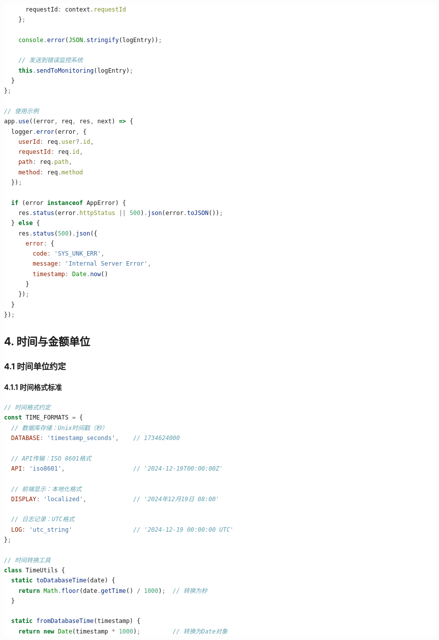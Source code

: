 ```javascript
      requestId: context.requestId
    };
    
    console.error(JSON.stringify(logEntry));
    
    // 发送到错误监控系统
    this.sendToMonitoring(logEntry);
  }
};

// 使用示例
app.use((error, req, res, next) => {
  logger.error(error, {
    userId: req.user?.id,
    requestId: req.id,
    path: req.path,
    method: req.method
  });
  
  if (error instanceof AppError) {
    res.status(error.httpStatus || 500).json(error.toJSON());
  } else {
    res.status(500).json({
      error: {
        code: 'SYS_UNK_ERR',
        message: 'Internal Server Error',
        timestamp: Date.now()
      }
    });
  }
});
```

## 4. 时间与金额单位

### 4.1 时间单位约定

#### 4.1.1 时间格式标准
```javascript
// 时间格式约定
const TIME_FORMATS = {
  // 数据库存储：Unix时间戳（秒）
  DATABASE: 'timestamp_seconds',    // 1734624000
  
  // API传输：ISO 8601格式
  API: 'iso8601',                   // '2024-12-19T00:00:00Z'
  
  // 前端显示：本地化格式
  DISPLAY: 'localized',             // '2024年12月19日 08:00'
  
  // 日志记录：UTC格式
  LOG: 'utc_string'                 // '2024-12-19 00:00:00 UTC'
};

// 时间转换工具
class TimeUtils {
  static toDatabaseTime(date) {
    return Math.floor(date.getTime() / 1000);  // 转换为秒
  }
  
  static fromDatabaseTime(timestamp) {
    return new Date(timestamp * 1000);         // 转换为Date对象
```